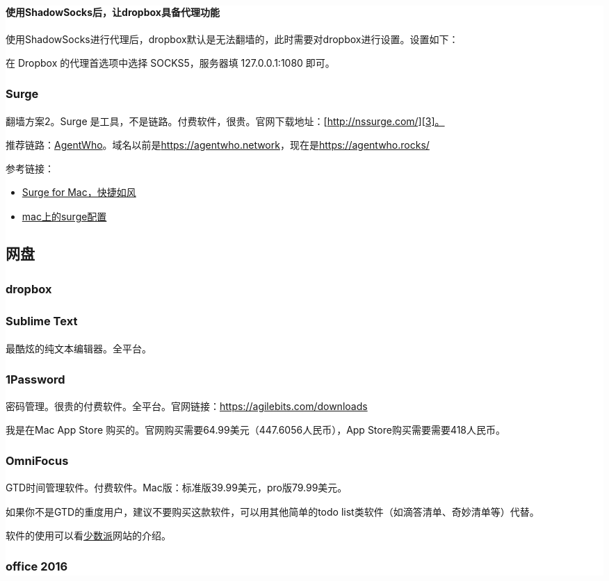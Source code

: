 #### 使用ShadowSocks后，让dropbox具备代理功能

使用ShadowSocks进行代理后，dropbox默认是无法翻墙的，此时需要对dropbox进行设置。设置如下：

在 Dropbox 的代理首选项中选择 SOCKS5，服务器填 127.0.0.1:1080 即可。


### Surge

翻墙方案2。Surge 是工具，不是链路。付费软件，很贵。官网下载地址：[http://nssurge.com/][3]。

推荐链路：[AgentWho](https://agentwho.network)。域名以前是<https://agentwho.network>，现在是<https://agentwho.rocks/>



参考链接：

- [Surge for Mac，快捷如风](http://mp.weixin.qq.com/s?__biz=MjM5ODQ2MDIyMA==&mid=2650712713&idx=1&sn=266a2958ff395be698500febadff5e57&chksm=bec064da89b7edcccaa2f69885a564bc2153f58aa01a8829b6092851cf095f5dda26e8c44898&mpshare=1&scene=1&srcid=1117o9mBi85d6ZRijd1yMwe2#wechat_redirect)


- [mac上的surge配置](http://sining-liu-blog.logdown.com/posts/983010)



## 网盘

### dropbox





### Sublime Text

最酷炫的纯文本编辑器。全平台。



### 1Password

密码管理。很贵的付费软件。全平台。官网链接：<https://agilebits.com/downloads>

我是在Mac App Store 购买的。官网购买需要64.99美元（447.6056人民币），App Store购买需要需要418人民币。



### OmniFocus

GTD时间管理软件。付费软件。Mac版：标准版39.99美元，pro版79.99美元。

如果你不是GTD的重度用户，建议不要购买这款软件，可以用其他简单的todo list类软件（如滴答清单、奇妙清单等）代替。

软件的使用可以看[少数派](http://sspai.com/tag/OmniFocus)网站的介绍。




### office 2016


[1]:	https://itunes.apple.com/cn/app/jie-tu-jietu/id1059334054?mt=12
[3]:	http://nssurge.com/
[5]:	https://www.google.com/chrome/browser/thankyou.html?standalone=1&platform=mac&installdataindex=defaultbrowser#
[6]:	https://ii-i.org/archives/8